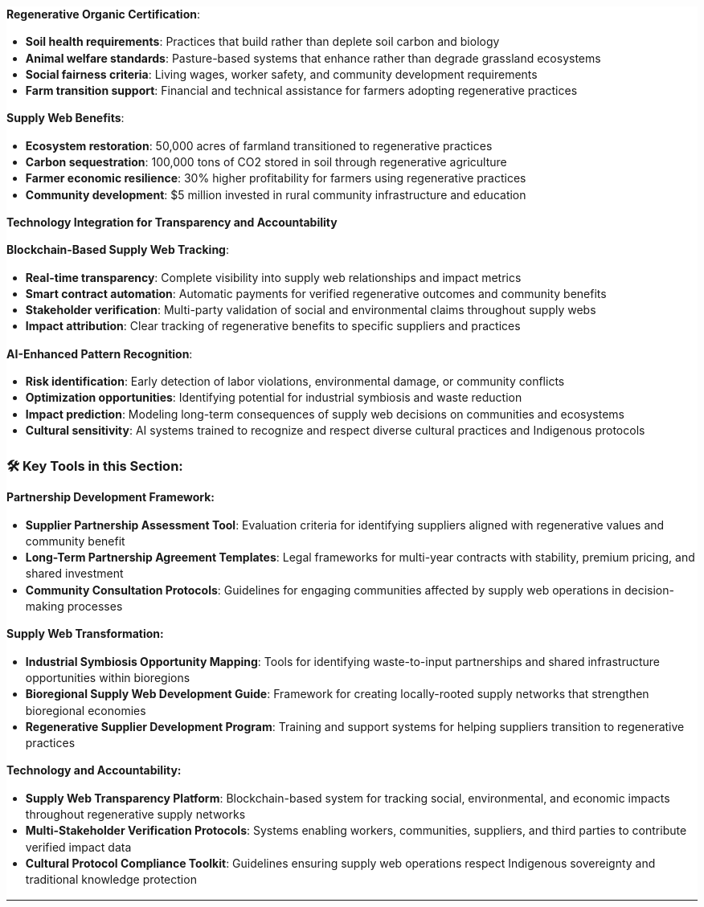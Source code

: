 **Regenerative Organic Certification**:
- **Soil health requirements**: Practices that build rather than deplete soil carbon and biology
- **Animal welfare standards**: Pasture-based systems that enhance rather than degrade grassland ecosystems
- **Social fairness criteria**: Living wages, worker safety, and community development requirements
- **Farm transition support**: Financial and technical assistance for farmers adopting regenerative practices

**Supply Web Benefits**:
- **Ecosystem restoration**: 50,000 acres of farmland transitioned to regenerative practices
- **Carbon sequestration**: 100,000 tons of CO2 stored in soil through regenerative agriculture
- **Farmer economic resilience**: 30% higher profitability for farmers using regenerative practices
- **Community development**: $5 million invested in rural community infrastructure and education

**Technology Integration for Transparency and Accountability**

**Blockchain-Based Supply Web Tracking**:
- **Real-time transparency**: Complete visibility into supply web relationships and impact metrics
- **Smart contract automation**: Automatic payments for verified regenerative outcomes and community benefits
- **Stakeholder verification**: Multi-party validation of social and environmental claims throughout supply webs
- **Impact attribution**: Clear tracking of regenerative benefits to specific suppliers and practices

**AI-Enhanced Pattern Recognition**:
- **Risk identification**: Early detection of labor violations, environmental damage, or community conflicts
- **Optimization opportunities**: Identifying potential for industrial symbiosis and waste reduction
- **Impact prediction**: Modeling long-term consequences of supply web decisions on communities and ecosystems
- **Cultural sensitivity**: AI systems trained to recognize and respect diverse cultural practices and Indigenous protocols

### 🛠️ **Key Tools in this Section:**

**Partnership Development Framework:**
- **Supplier Partnership Assessment Tool**: Evaluation criteria for identifying suppliers aligned with regenerative values and community benefit
- **Long-Term Partnership Agreement Templates**: Legal frameworks for multi-year contracts with stability, premium pricing, and shared investment
- **Community Consultation Protocols**: Guidelines for engaging communities affected by supply web operations in decision-making processes

**Supply Web Transformation:**
- **Industrial Symbiosis Opportunity Mapping**: Tools for identifying waste-to-input partnerships and shared infrastructure opportunities within bioregions
- **Bioregional Supply Web Development Guide**: Framework for creating locally-rooted supply networks that strengthen bioregional economies
- **Regenerative Supplier Development Program**: Training and support systems for helping suppliers transition to regenerative practices

**Technology and Accountability:**
- **Supply Web Transparency Platform**: Blockchain-based system for tracking social, environmental, and economic impacts throughout regenerative supply networks
- **Multi-Stakeholder Verification Protocols**: Systems enabling workers, communities, suppliers, and third parties to contribute verified impact data
- **Cultural Protocol Compliance Toolkit**: Guidelines ensuring supply web operations respect Indigenous sovereignty and traditional knowledge protection

---